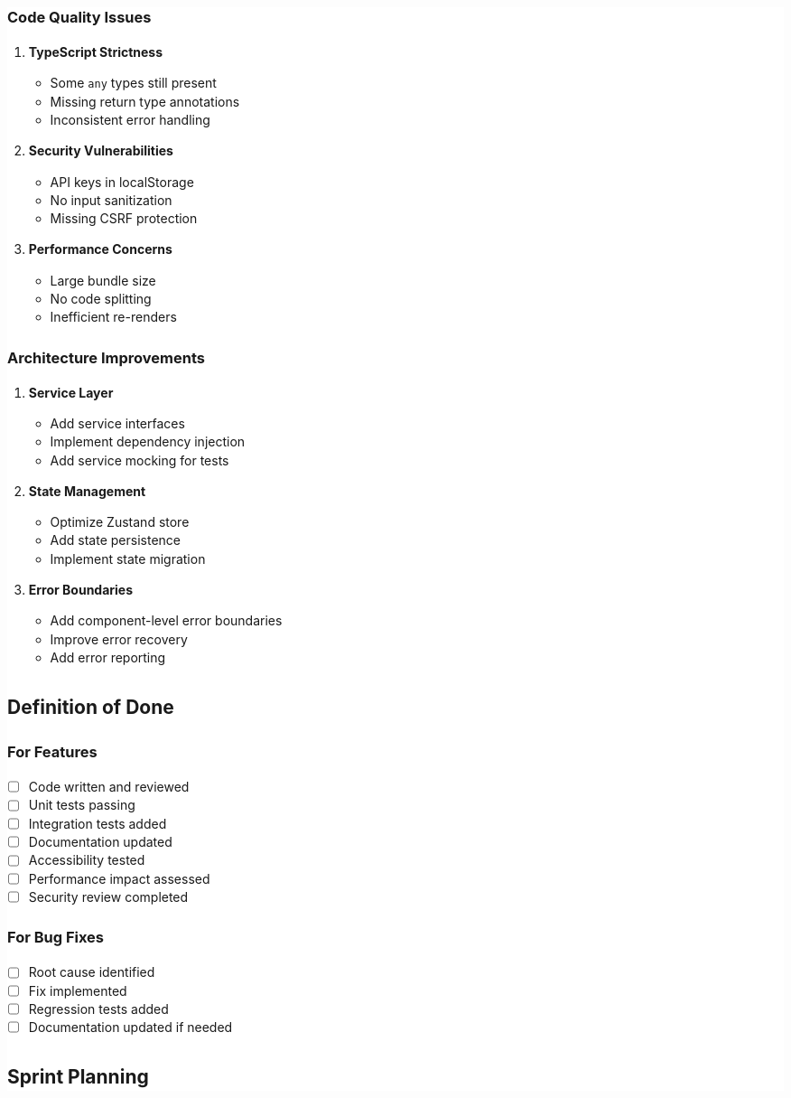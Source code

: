 ### Code Quality Issues

1. **TypeScript Strictness**
   - Some `any` types still present
   - Missing return type annotations
   - Inconsistent error handling

2. **Security Vulnerabilities**
   - API keys in localStorage
   - No input sanitization
   - Missing CSRF protection

3. **Performance Concerns**
   - Large bundle size
   - No code splitting
   - Inefficient re-renders

### Architecture Improvements

1. **Service Layer**
   - Add service interfaces
   - Implement dependency injection
   - Add service mocking for tests

2. **State Management**
   - Optimize Zustand store
   - Add state persistence
   - Implement state migration

3. **Error Boundaries**
   - Add component-level error boundaries
   - Improve error recovery
   - Add error reporting

## Definition of Done

### For Features
- [ ] Code written and reviewed
- [ ] Unit tests passing
- [ ] Integration tests added
- [ ] Documentation updated
- [ ] Accessibility tested
- [ ] Performance impact assessed
- [ ] Security review completed

### For Bug Fixes
- [ ] Root cause identified
- [ ] Fix implemented
- [ ] Regression tests added
- [ ] Documentation updated if needed

## Sprint Planning
